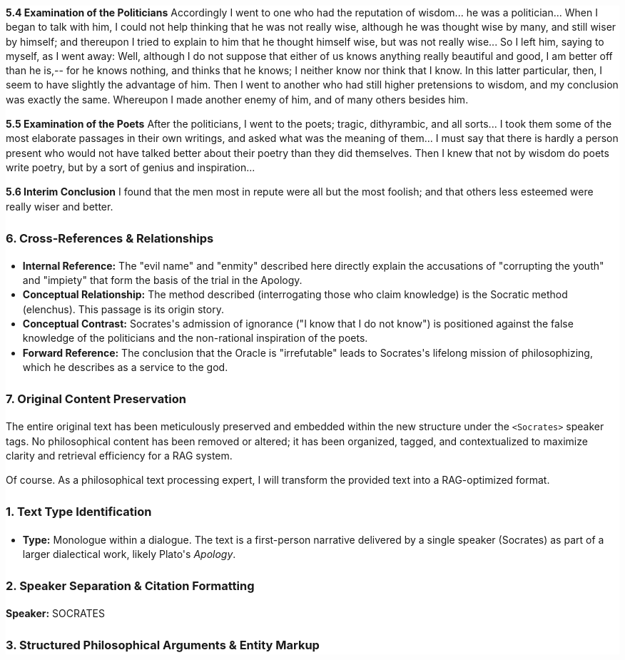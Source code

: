**5.4 Examination of the Politicians**
<Socrates>Accordingly I went to one who had the reputation of <entity>wisdom</entity>... he was a politician... When I began to talk with him, I could not help thinking that he was not really wise, although he was thought wise by many, and still wiser by himself; and thereupon I tried to explain to him that he thought himself wise, but was not really wise... So I left him, saying to myself, as I went away: Well, although I do not suppose that either of us knows anything really beautiful and good, I am better off than he is,-- for he knows nothing, and thinks that he knows; I neither know nor think that I know. In this latter particular, then, I seem to have slightly the advantage of him. Then I went to another who had still higher pretensions to <entity>wisdom</entity>, and my conclusion was exactly the same. Whereupon I made another enemy of him, and of many others besides him.</Socrates>

**5.5 Examination of the Poets**
<Socrates>After the politicians, I went to the poets; tragic, dithyrambic, and all sorts... I took them some of the most elaborate passages in their own writings, and asked what was the meaning of them... I must say that there is hardly a person present who would not have talked better about their poetry than they did themselves. Then I knew that not by <entity>wisdom</entity> do poets write poetry, but by a sort of <entity>genius</entity> and <entity>inspiration</entity>...</Socrates>

**5.6 Interim Conclusion**
<Socrates>I found that the men most in repute were all but the most foolish; and that others less esteemed were really wiser and better.</Socrates>

### **6. Cross-References & Relationships**

*   **Internal Reference:** The "evil name" and "enmity" described here directly explain the accusations of "corrupting the youth" and "impiety" that form the basis of the trial in the <citation>Apology</citation>.
*   **Conceptual Relationship:** The method described (interrogating those who claim knowledge) is the <entity>Socratic method</entity> (elenchus). This passage is its origin story.
*   **Conceptual Contrast:** Socrates's admission of ignorance (<entity>"I know that I do not know"</entity>) is positioned against the false knowledge of the politicians and the non-rational inspiration of the poets.
*   **Forward Reference:** The conclusion that the Oracle is "irrefutable" leads to Socrates's lifelong mission of philosophizing, which he describes as a service to the god.

### **7. Original Content Preservation**
The entire original text has been meticulously preserved and embedded within the new structure under the `<Socrates>` speaker tags. No philosophical content has been removed or altered; it has been organized, tagged, and contextualized to maximize clarity and retrieval efficiency for a RAG system.

Of course. As a philosophical text processing expert, I will transform the provided text into a RAG-optimized format.

### **1. Text Type Identification**
*   **Type:** Monologue within a dialogue. The text is a first-person narrative delivered by a single speaker (Socrates) as part of a larger dialectical work, likely Plato's *Apology*.

### **2. Speaker Separation & Citation Formatting**

**Speaker:** SOCRATES

### **3. Structured Philosophical Arguments & Entity Markup**
